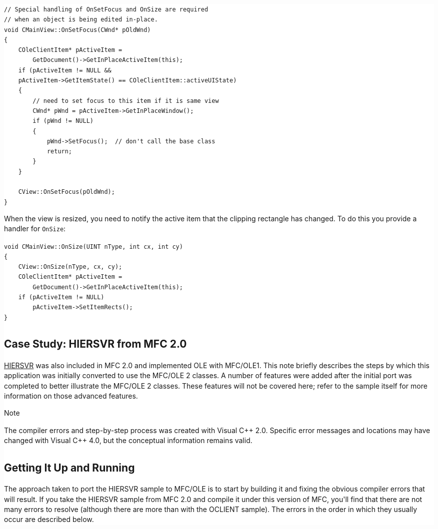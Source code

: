 ```  
// Special handling of OnSetFocus and OnSize are required   
// when an object is being edited in-place.  
void CMainView::OnSetFocus(CWnd* pOldWnd)  
{  
    COleClientItem* pActiveItem =   
        GetDocument()->GetInPlaceActiveItem(this);  
    if (pActiveItem != NULL &&  
    pActiveItem->GetItemState() == COleClientItem::activeUIState)  
    {  
        // need to set focus to this item if it is same view  
        CWnd* pWnd = pActiveItem->GetInPlaceWindow();  
        if (pWnd != NULL)  
        {  
            pWnd->SetFocus();  // don't call the base class  
            return;  
        }  
    }  
  
    CView::OnSetFocus(pOldWnd);  
}  
```  
  
 When the view is resized, you need to notify the active item that the clipping rectangle has changed. To do this you provide a handler for `OnSize`:  
  
```  
void CMainView::OnSize(UINT nType, int cx, int cy)  
{  
    CView::OnSize(nType, cx, cy);  
    COleClientItem* pActiveItem =   
        GetDocument()->GetInPlaceActiveItem(this);  
    if (pActiveItem != NULL)  
        pActiveItem->SetItemRects();  
}  
```  
  
## Case Study: HIERSVR from MFC 2.0  
 [HIERSVR](../vs140/visual-c---samples.md) was also included in MFC 2.0 and implemented OLE with MFC/OLE1. This note briefly describes the steps by which this application was initially converted to use the MFC/OLE 2 classes. A number of features were added after the initial port was completed to better illustrate the MFC/OLE 2 classes. These features will not be covered here; refer to the sample itself for more information on those advanced features.  
  
> [!NOTE]
>  The compiler errors and step-by-step process was created with Visual C++ 2.0. Specific error messages and locations may have changed with Visual C++ 4.0, but the conceptual information remains valid.  
  
## Getting It Up and Running  
 The approach taken to port the HIERSVR sample to MFC/OLE is to start by building it and fixing the obvious compiler errors that will result. If you take the HIERSVR sample from MFC 2.0 and compile it under this version of MFC, you'll find that there are not many errors to resolve (although there are more than with the OCLIENT sample). The errors in the order in which they usually occur are described below.  
  